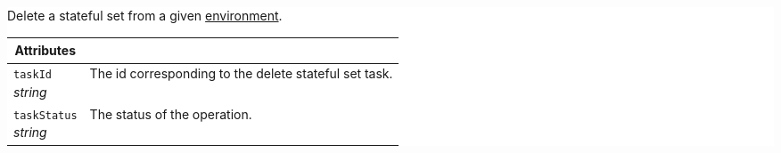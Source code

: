 Delete a stateful set from a given [environment](#administration-environments).

| Attributes                 | &nbsp;                                                |
| -------------------------- | ----------------------------------------------------- |
| `taskId` <br/>_string_     | The id corresponding to the delete stateful set task. |
| `taskStatus` <br/>_string_ | The status of the operation.                          |

